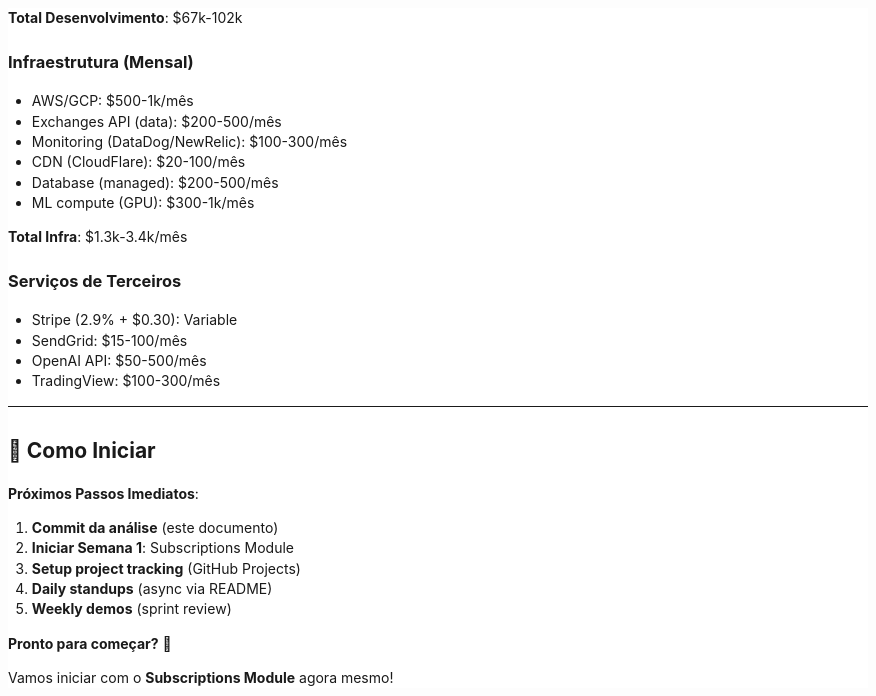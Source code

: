 **Total Desenvolvimento**: $67k-102k

### Infraestrutura (Mensal)

- AWS/GCP: $500-1k/mês
- Exchanges API (data): $200-500/mês
- Monitoring (DataDog/NewRelic): $100-300/mês
- CDN (CloudFlare): $20-100/mês
- Database (managed): $200-500/mês
- ML compute (GPU): $300-1k/mês

**Total Infra**: $1.3k-3.4k/mês

### Serviços de Terceiros

- Stripe (2.9% + $0.30): Variable
- SendGrid: $15-100/mês
- OpenAI API: $50-500/mês
- TradingView: $100-300/mês

---

## 🚀 Como Iniciar

**Próximos Passos Imediatos**:

1. **Commit da análise** (este documento)
2. **Iniciar Semana 1**: Subscriptions Module
3. **Setup project tracking** (GitHub Projects)
4. **Daily standups** (async via README)
5. **Weekly demos** (sprint review)

**Pronto para começar?** 🚀

Vamos iniciar com o **Subscriptions Module** agora mesmo!
